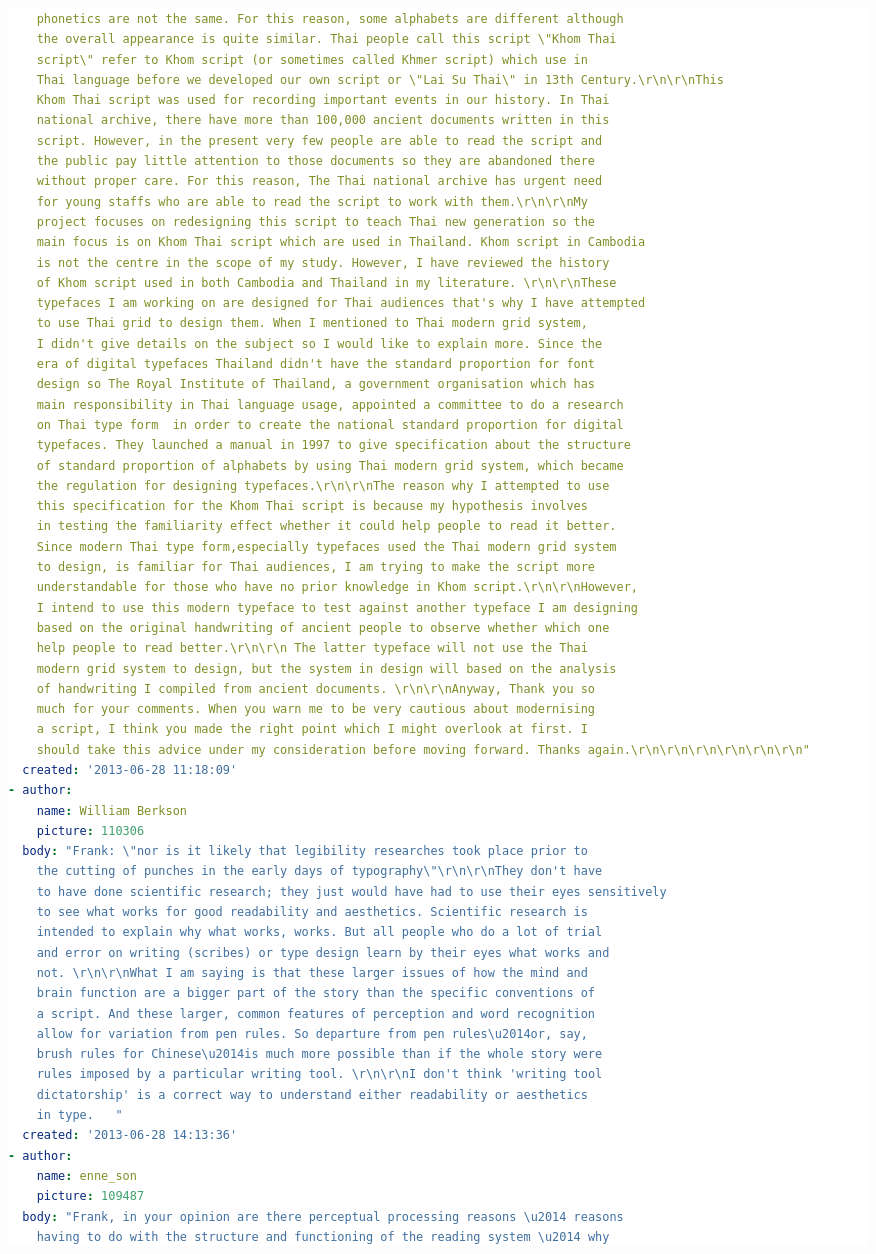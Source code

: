 ```yaml
    phonetics are not the same. For this reason, some alphabets are different although
    the overall appearance is quite similar. Thai people call this script \"Khom Thai
    script\" refer to Khom script (or sometimes called Khmer script) which use in
    Thai language before we developed our own script or \"Lai Su Thai\" in 13th Century.\r\n\r\nThis
    Khom Thai script was used for recording important events in our history. In Thai
    national archive, there have more than 100,000 ancient documents written in this
    script. However, in the present very few people are able to read the script and
    the public pay little attention to those documents so they are abandoned there
    without proper care. For this reason, The Thai national archive has urgent need
    for young staffs who are able to read the script to work with them.\r\n\r\nMy
    project focuses on redesigning this script to teach Thai new generation so the
    main focus is on Khom Thai script which are used in Thailand. Khom script in Cambodia
    is not the centre in the scope of my study. However, I have reviewed the history
    of Khom script used in both Cambodia and Thailand in my literature. \r\n\r\nThese
    typefaces I am working on are designed for Thai audiences that's why I have attempted
    to use Thai grid to design them. When I mentioned to Thai modern grid system,
    I didn't give details on the subject so I would like to explain more. Since the
    era of digital typefaces Thailand didn't have the standard proportion for font
    design so The Royal Institute of Thailand, a government organisation which has
    main responsibility in Thai language usage, appointed a committee to do a research
    on Thai type form  in order to create the national standard proportion for digital
    typefaces. They launched a manual in 1997 to give specification about the structure
    of standard proportion of alphabets by using Thai modern grid system, which became
    the regulation for designing typefaces.\r\n\r\nThe reason why I attempted to use
    this specification for the Khom Thai script is because my hypothesis involves
    in testing the familiarity effect whether it could help people to read it better.
    Since modern Thai type form,especially typefaces used the Thai modern grid system
    to design, is familiar for Thai audiences, I am trying to make the script more
    understandable for those who have no prior knowledge in Khom script.\r\n\r\nHowever,
    I intend to use this modern typeface to test against another typeface I am designing
    based on the original handwriting of ancient people to observe whether which one
    help people to read better.\r\n\r\n The latter typeface will not use the Thai
    modern grid system to design, but the system in design will based on the analysis
    of handwriting I compiled from ancient documents. \r\n\r\nAnyway, Thank you so
    much for your comments. When you warn me to be very cautious about modernising
    a script, I think you made the right point which I might overlook at first. I
    should take this advice under my consideration before moving forward. Thanks again.\r\n\r\n\r\n\r\n\r\n\r\n"
  created: '2013-06-28 11:18:09'
- author:
    name: William Berkson
    picture: 110306
  body: "Frank: \"nor is it likely that legibility researches took place prior to
    the cutting of punches in the early days of typography\"\r\n\r\nThey don't have
    to have done scientific research; they just would have had to use their eyes sensitively
    to see what works for good readability and aesthetics. Scientific research is
    intended to explain why what works, works. But all people who do a lot of trial
    and error on writing (scribes) or type design learn by their eyes what works and
    not. \r\n\r\nWhat I am saying is that these larger issues of how the mind and
    brain function are a bigger part of the story than the specific conventions of
    a script. And these larger, common features of perception and word recognition
    allow for variation from pen rules. So departure from pen rules\u2014or, say,
    brush rules for Chinese\u2014is much more possible than if the whole story were
    rules imposed by a particular writing tool. \r\n\r\nI don't think 'writing tool
    dictatorship' is a correct way to understand either readability or aesthetics
    in type.   "
  created: '2013-06-28 14:13:36'
- author:
    name: enne_son
    picture: 109487
  body: "Frank, in your opinion are there perceptual processing reasons \u2014 reasons
    having to do with the structure and functioning of the reading system \u2014 why
```